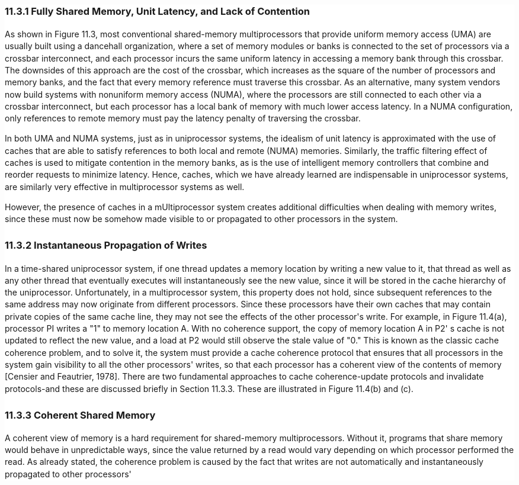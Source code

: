 

### 11.3.1 Fully Shared Memory, Unit Latency, and Lack of Contention 
As shown in Figure 11.3, most conventional shared-memory multiprocessors that provide uniform memory access (UMA) are usually built using a dancehall organization, where a set of memory modules or banks is connected to the set of processors 
via a crossbar interconnect, and each processor incurs the same uniform latency in accessing a memory bank through this crossbar. The downsides of this approach are the cost of the crossbar, which increases as the square of the number of processors and memory banks, and the fact that every memory reference must traverse this crossbar. As an alternative, many system vendors now build systems with nonuniform memory access (NUMA), where the processors are still connected to each other via a crossbar interconnect, but each processor has a local bank of memory with much lower access latency. In a NUMA configuration, only references to remote memory must pay the latency penalty of traversing the crossbar.

In both UMA and NUMA systems, just as in uniprocessor systems, the idealism of unit latency is approximated with the use of caches that are able to satisfy references to both local and remote (NUMA) memories. Similarly, the traffic filtering effect of caches is used to mitigate contention in the memory banks, as is the use of intelligent memory controllers that combine and reorder requests to minimize latency. Hence, caches, which we have already learned are indispensable in uniprocessor systems, are similarly very effective in multiprocessor systems as well.

However, the presence of caches in a mUltiprocessor system creates additional difficulties when dealing with memory writes, since these must now be somehow made visible to or propagated to other processors in the system.


### 11.3.2 Instantaneous Propagation of Writes

In a time-shared uniprocessor system, if one thread updates a memory location by writing a new value to it, that thread as well as any other thread that eventually executes will instantaneously see the new value, since it will be stored in the cache hierarchy of the uniprocessor. Unfortunately, in a multiprocessor system, this property does not hold, since subsequent references to the same address may now originate from different processors. Since these processors have their own caches that may contain private copies of the same cache line, they may not see the effects of the other processor's write. For example, in Figure 11.4(a), processor PI writes a "1" to memory location A. With no coherence support, the copy of memory location A in P2' s cache is not updated to reflect the new value, and a load at P2 would still observe the stale value of "0." This is known as the classic cache coherence problem, and to solve it, the system must provide a cache coherence protocol that ensures that all processors in the system gain visibility to all the other processors' writes, so that each processor has a coherent view of the contents of memory [Censier and Feautrier, 1978]. There are two fundamental approaches to cache coherence-update protocols and invalidate protocols-and these are discussed briefly in Section 11.3.3. These are illustrated in Figure 11.4(b) and (c).



### 11.3.3 Coherent Shared Memory

A coherent view of memory is a hard requirement for shared-memory multiprocessors. Without it, programs that share memory would behave in unpredictable ways, since the value returned by a read would vary depending on which processor performed the read. As already stated, the coherence problem is caused by the fact that writes are not automatically and instantaneously propagated to other processors' 
